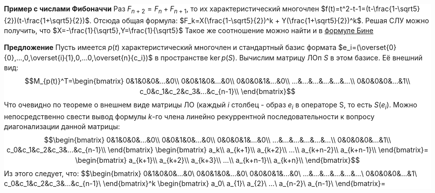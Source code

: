**Пример с числами Фибоначчи**
Раз $F_{n+2}=F_n+F_{n+1}$, то их характеристический многочлен $f(t)=t^2-t-1=(t-\frac{1-\sqrt5}{2})(t-\frac{1+\sqrt5}{2})$. Отсюда общая формула: $F_k=X(\frac{1-\sqrt5}{2})^k + Y(\frac{1+\sqrt5}{2})^k$. Решая СЛУ можно получить, что $X=-\frac{1}{\sqrt5},Y=\frac{1}{\sqrt5}$
Такое же соотношение можно найти и в [формуле Бине](https://ru.wikipedia.org/wiki/%D0%A7%D0%B8%D1%81%D0%BB%D0%B0_%D0%A4%D0%B8%D0%B1%D0%BE%D0%BD%D0%B0%D1%87%D1%87%D0%B8#%D0%A4%D0%BE%D1%80%D0%BC%D1%83%D0%BB%D0%B0_%D0%91%D0%B8%D0%BD%D0%B5)

**Предложение**
Пусть имеется $p(t)$ характеристический многочлен и стандартный базис формата $e_i=(\overset{0}{0},...,0,\overset{i}{1},0,...0,\overset{n}{c_i})$ в пространстве $\ker p(S)$. Вычислим матрицу ЛОп $S$ в этом базисе.
Её внешний вид:$$M_{p(t)}^T=\begin{bmatrix}
0&1&0&0&...&0\\
0&0&1&0&...&0\\
0&0&0&1&...&0\\
...&...&...&...&...&...\\
0&0&0&0&...&1\\
c_0&c_1&c_2&c_3&...&c_{n-1}\\
\end{bmatrix}$$Что очевидно по теореме о внешнем виде матрицы ЛО (каждый $i$ столбец - образ $e_i$ в операторе S, то есть $S(e_i)$.
Можно непосредственно свести вывод формулы $k$-го члена линейно рекуррентной последовательности к вопросу диагонализации данной матрицы:
$$\begin{bmatrix}
0&1&0&0&...&0\\
0&0&1&0&...&0\\
0&0&0&1&...&0\\
...&...&...&...&...&...\\
0&0&0&0&...&1\\
c_0&c_1&c_2&c_3&...&c_{n-1}\\
\end{bmatrix}
\begin{bmatrix}
a_k\\
a_{k+1}\\
a_{k+2}\\
...\\
a_{k+n-2}\\
a_{k+n-1}\\
\end{bmatrix}=
\begin{bmatrix}
a_{k+1}\\
a_{k+2}\\
a_{k+3}\\
...\\
a_{k+n-1}\\
a_{k+n}\\
\end{bmatrix}$$
Из этого следует, что:
$$\begin{bmatrix}
0&1&0&0&...&0\\
0&0&1&0&...&0\\
0&0&0&1&...&0\\
...&...&...&...&...&...\\
0&0&0&0&...&1\\
c_0&c_1&c_2&c_3&...&c_{n-1}\\
\end{bmatrix}^k
\begin{bmatrix}
a_0\\
a_{1}\\
a_{2}\\
...\\
a_{n-2}\\
a_{n-1}\\
\end{bmatrix}=